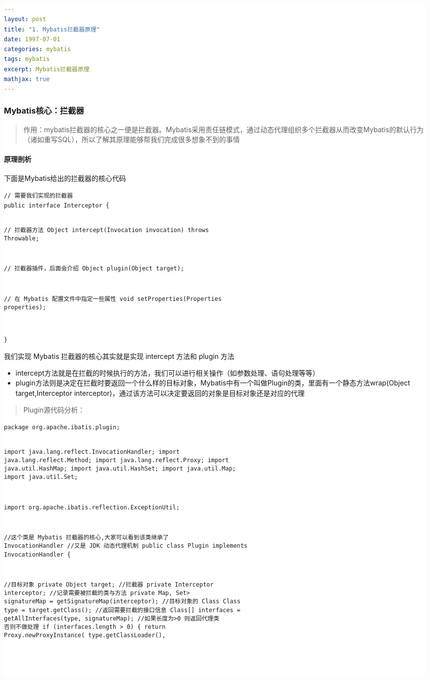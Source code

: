 ```yaml
---
layout: post
title: "1. Mybatis拦截器原理"
date: 1997-07-01
categories: mybatis
tags: mybatis
excerpt: Mybatis拦截器原理
mathjax: true
---
```


<h3>Mybatis核心：拦截器</h3>
<blockquote>作用：mybatis拦截器的核心之一便是拦截器。Mybatis采用责任链模式，通过动态代理组织多个拦截器从而改变Mybatis的默认行为（诸如重写SQL），所以了解其原理能够帮我们完成很多想象不到的事情</blockquote>
<h4>原理剖析</h4>
下面是Mybatis给出的拦截器的核心代码
<pre><code class="lang-java">// 需要我们实现的拦截器
public interface Interceptor {

// 拦截器方法
Object intercept(Invocation invocation) throws Throwable;

// 拦截器插件，后面会介绍
Object plugin(Object target);

// 在 Mybatis 配置文件中指定一些属性
void setProperties(Properties properties);

}</code></pre>
我们实现 Mybatis 拦截器的核心其实就是实现 intercept 方法和 plugin 方法

<ul>
 	<li>intercept方法就是在拦截的时候执行的方法，我们可以进行相关操作（如参数处理、语句处理等等）</li>
 	<li>plugin方法则是决定在拦截时要返回一个什么样的目标对象，Mybatis中有一个叫做Plugin的类，里面有一个静态方法wrap(Object target,Interceptor interceptor)，通过该方法可以决定要返回的对象是目标对象还是对应的代理</li>
</ul>
<blockquote>Plugin源代码分析：</blockquote>
<pre><code class="lang-java">package org.apache.ibatis.plugin;

import java.lang.reflect.InvocationHandler;
import java.lang.reflect.Method;
import java.lang.reflect.Proxy;
import java.util.HashMap;
import java.util.HashSet;
import java.util.Map;
import java.util.Set;

import org.apache.ibatis.reflection.ExceptionUtil;

//这个类是 Mybatis 拦截器的核心,大家可以看到该类继承了 InvocationHandler
//又是 JDK 动态代理机制
public class Plugin implements InvocationHandler {

//目标对象
private Object target;
//拦截器
private Interceptor interceptor;
//记录需要被拦截的类与方法
private Map, Set&gt; signatureMap = getSignatureMap(interceptor);
//目标对象的 Class
Class type = target.getClass();
//返回需要拦截的接口信息
Class[] interfaces = getAllInterfaces(type, signatureMap);
//如果长度为&gt;0 则返回代理类 否则不做处理
if (interfaces.length &gt; 0) {
return Proxy.newProxyInstance(
type.getClassLoader(),